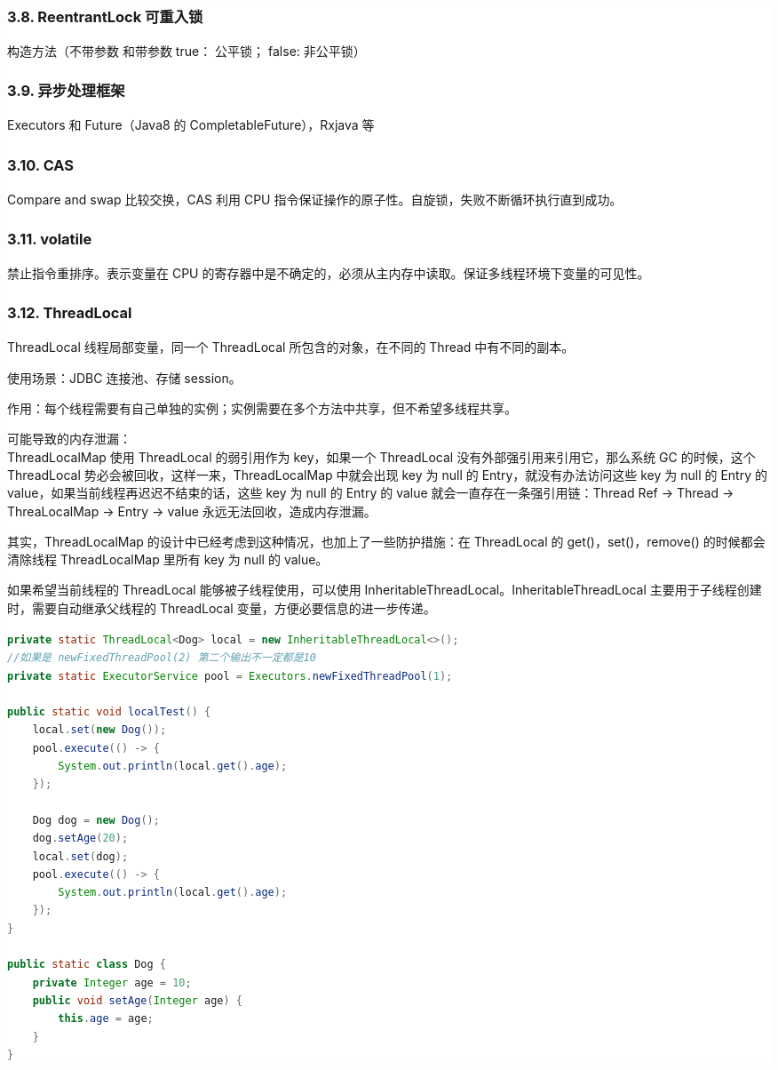 ### 3.8. ReentrantLock 可重入锁

构造方法（不带参数 和带参数 true： 公平锁； false: 非公平锁）

### 3.9. 异步处理框架

Executors 和 Future（Java8 的 CompletableFuture），Rxjava 等

### 3.10. CAS

Compare and swap 比较交换，CAS 利用 CPU 指令保证操作的原子性。自旋锁，失败不断循环执行直到成功。

### 3.11. volatile

禁止指令重排序。表示变量在 CPU 的寄存器中是不确定的，必须从主内存中读取。保证多线程环境下变量的可见性。

### 3.12. ThreadLocal

ThreadLocal 线程局部变量，同一个 ThreadLocal 所包含的对象，在不同的 Thread 中有不同的副本。  

使用场景：JDBC 连接池、存储 session。  

作用：每个线程需要有自己单独的实例；实例需要在多个方法中共享，但不希望多线程共享。  

可能导致的内存泄漏：  
ThreadLocalMap 使用 ThreadLocal 的弱引用作为 key，如果一个 ThreadLocal 没有外部强引用来引用它，那么系统 GC 的时候，这个 ThreadLocal 势必会被回收，这样一来，ThreadLocalMap 中就会出现 key 为 null 的 Entry，就没有办法访问这些 key 为 null 的 Entry 的 value，如果当前线程再迟迟不结束的话，这些 key 为 null 的 Entry 的 value 就会一直存在一条强引用链：Thread Ref -> Thread -> ThreaLocalMap -> Entry -> value 永远无法回收，造成内存泄漏。  

其实，ThreadLocalMap 的设计中已经考虑到这种情况，也加上了一些防护措施：在 ThreadLocal 的 get()，set()，remove() 的时候都会清除线程 ThreadLocalMap 里所有 key 为 null 的 value。

如果希望当前线程的 ThreadLocal 能够被子线程使用，可以使用 InheritableThreadLocal。InheritableThreadLocal 主要用于子线程创建时，需要自动继承父线程的 ThreadLocal 变量，方便必要信息的进一步传递。

```java
private static ThreadLocal<Dog> local = new InheritableThreadLocal<>();
//如果是 newFixedThreadPool(2) 第二个输出不一定都是10
private static ExecutorService pool = Executors.newFixedThreadPool(1);

public static void localTest() {
    local.set(new Dog());
    pool.execute(() -> {
        System.out.println(local.get().age);
    });

    Dog dog = new Dog();
    dog.setAge(20);
    local.set(dog);
    pool.execute(() -> {
        System.out.println(local.get().age);
    });
}

public static class Dog {
    private Integer age = 10;
    public void setAge(Integer age) {
        this.age = age;
    }
}
```
